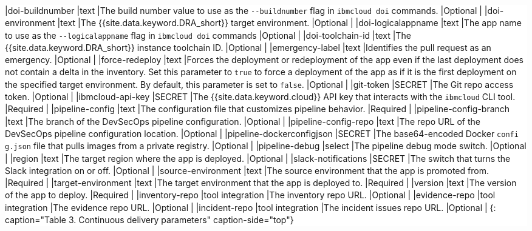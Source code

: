 |doi-buildnumber		|text		|The build number value to use as the `--buildnumber` flag in `ibmcloud doi` commands.	|Optional			|
|doi-environment		|text		|The {{site.data.keyword.DRA_short}} target environment.	|Optional			|
|doi-logicalappname		|text		|The app name to use as the `--logicalappname` flag in `ibmcloud doi` commands	|Optional			|
|doi-toolchain-id		|text		|The {{site.data.keyword.DRA_short}} instance toolchain ID.	|Optional			|
|emergency-label		|text		|Identifies the pull request as an emergency.	|Optional			|
|force-redeploy    |text   |Forces the deployment or redeployment of the app even if the last deployment does not contain a delta in the inventory. Set this parameter to `true` to force a deployment of the app as if it is the first deployment on the specified target environment. By default, this parameter is set to `false`. |Optional |
|git-token		|SECRET		|The Git repo access token.	|Optional			|
|ibmcloud-api-key		|SECRET		|The {{site.data.keyword.cloud}} API key that interacts with the `ibmcloud` CLI tool.	|Required			|
|pipeline-config		|text		|The configuration file that customizes pipeline behavior.	|Required			|
|pipeline-config-branch		|text		|The branch of the DevSecOps pipeline configuration.	|Optional			|
|pipeline-config-repo		|text		|The repo URL of the DevSecOps pipeline configuration location.	|Optional			|
|pipeline-dockerconfigjson		|SECRET		|The base64-encoded Docker `config.json` file that pulls images from a private registry.	|Optional	  	|
|pipeline-debug		|select		|The pipeline debug mode switch.	|Optional			|
|region		|text		|The target region where the app is deployed.	|Optional			|
|slack-notifications		|SECRET		|The switch that turns the Slack integration on or off.  |Optional			|
|source-environment		|text		|The source environment that the app is promoted from.	|Required			|
|target-environment		|text		|The target environment that the app is deployed to.	|Required			|
|version		|text		|The version of the app to deploy.	|Required	  	|
|inventory-repo		|tool integration		|The inventory repo URL.	|Optional			|
|evidence-repo		|tool integration		|The evidence repo URL.	|Optional			|
|incident-repo  	|tool integration		|The incident issues repo URL.	|Optional			|
{: caption="Table 3. Continuous delivery parameters" caption-side="top"}
